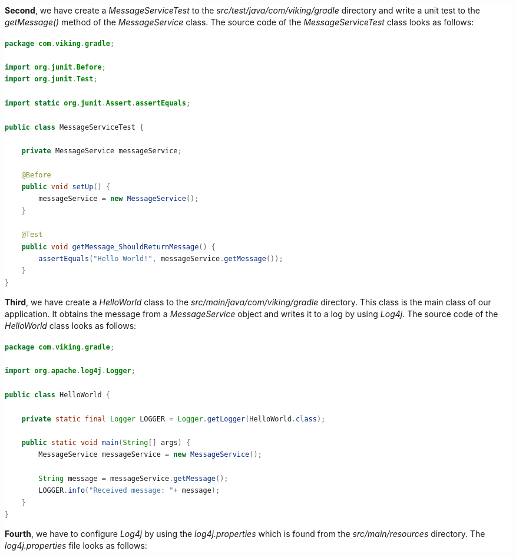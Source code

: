 **Second**, we have create a _MessageServiceTest_ to the _src/test/java/com/viking/gradle_ directory and write a unit test to the _getMessage()_ method of the _MessageService_ class. The source code of the _MessageServiceTest_ class looks as follows:

```java
package com.viking.gradle;

import org.junit.Before;
import org.junit.Test;

import static org.junit.Assert.assertEquals;

public class MessageServiceTest {

    private MessageService messageService;

    @Before
    public void setUp() {
        messageService = new MessageService();
    }

    @Test
    public void getMessage_ShouldReturnMessage() {
        assertEquals("Hello World!", messageService.getMessage());
    }
}
```

**Third**, we have create a _HelloWorld_ class to the _src/main/java/com/viking/gradle_ directory. This class is the main class of our application. It obtains the message from a _MessageService_ object and writes it to a log by using _Log4j_. The source code of the _HelloWorld_ class looks as follows:

```java
package com.viking.gradle;

import org.apache.log4j.Logger;

public class HelloWorld {

    private static final Logger LOGGER = Logger.getLogger(HelloWorld.class);

    public static void main(String[] args) {
        MessageService messageService = new MessageService();

        String message = messageService.getMessage();
        LOGGER.info("Received message: "+ message);
    }
}
```

**Fourth**, we have to configure _Log4j_ by using the _log4j.properties_ which is found from the _src/main/resources_ directory. The _log4j.properties_ file looks as follows:
